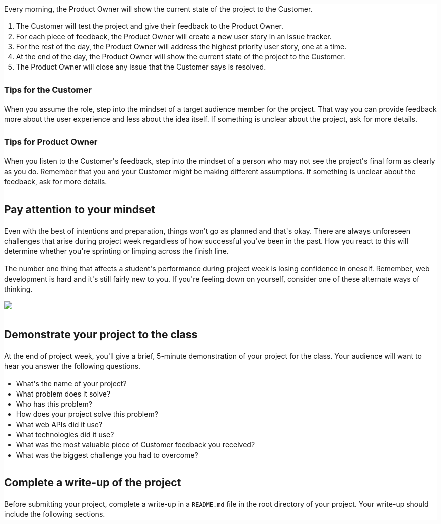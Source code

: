 Every morning, the Product Owner will show the current state of the project to the Customer.

1. The Customer will test the project and give their feedback to the Product Owner.
1. For each piece of feedback, the Product Owner will create a new user story in an issue tracker.
1. For the rest of the day, the Product Owner will address the highest priority user story, one at a time.
1. At the end of the day, the Product Owner will show the current state of the project to the Customer.
1. The Product Owner will close any issue that the Customer says is resolved.

### Tips for the Customer

When you assume the role, step into the mindset of a target audience member for the project. That way you can provide feedback more about the user experience and less about the idea itself. If something is unclear about the project, ask for more details.

### Tips for Product Owner

When you listen to the Customer's feedback, step into the mindset of a person who may not see the project's final form as clearly as you do. Remember that you and your Customer might be making different assumptions. If something is unclear about the feedback, ask for more details.

## Pay attention to your mindset

Even with the best of intentions and preparation, things won't go as planned and that's okay. There are always unforeseen challenges that arise during project week regardless of how successful you've been in the past. How you react to this will determine whether you're sprinting or limping across the finish line.

The number one thing that affects a student's performance during project week is losing confidence in oneself. Remember, web development is hard and it's still fairly new to you. If you're feeling down on yourself, consider one of these alternate ways of thinking.

![](https://students-gschool-production.s3.amazonaws.com/uploads/asset/file/189/growth_mindset.jpg)

## Demonstrate your project to the class

At the end of project week, you'll give a brief, 5-minute demonstration of your project for the class. Your audience will want to hear you answer the following questions.

- What's the name of your project?
- What problem does it solve?
- Who has this problem?
- How does your project solve this problem?
- What web APIs did it use?
- What technologies did it use?
- What was the most valuable piece of Customer feedback you received?
- What was the biggest challenge you had to overcome?

## Complete a write-up of the project

Before submitting your project, complete a write-up in a `README.md` file in the root directory of your project. Your write-up should include the following sections.
